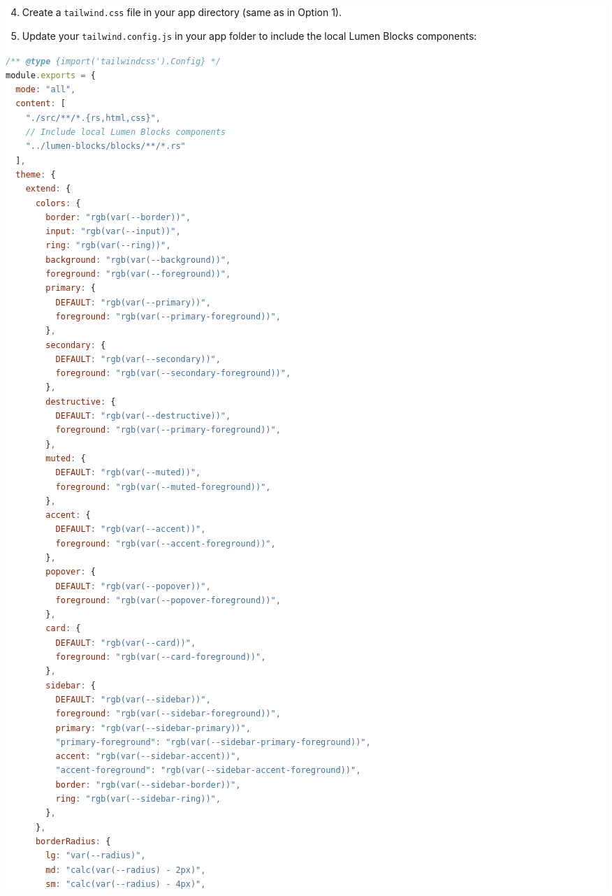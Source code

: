 4. Create a `tailwind.css` file in your app directory (same as in Option 1).

5. Update your `tailwind.config.js` in your app folder to include the local Lumen Blocks components:

```js
/** @type {import('tailwindcss').Config} */
module.exports = {
  mode: "all",
  content: [
    "./src/**/*.{rs,html,css}",
    // Include local Lumen Blocks components
    "../lumen-blocks/blocks/**/*.rs"
  ],
  theme: {
    extend: {
      colors: {
        border: "rgb(var(--border))",
        input: "rgb(var(--input))",
        ring: "rgb(var(--ring))",
        background: "rgb(var(--background))",
        foreground: "rgb(var(--foreground))",
        primary: {
          DEFAULT: "rgb(var(--primary))",
          foreground: "rgb(var(--primary-foreground))",
        },
        secondary: {
          DEFAULT: "rgb(var(--secondary))",
          foreground: "rgb(var(--secondary-foreground))",
        },
        destructive: {
          DEFAULT: "rgb(var(--destructive))",
          foreground: "rgb(var(--primary-foreground))",
        },
        muted: {
          DEFAULT: "rgb(var(--muted))",
          foreground: "rgb(var(--muted-foreground))",
        },
        accent: {
          DEFAULT: "rgb(var(--accent))",
          foreground: "rgb(var(--accent-foreground))",
        },
        popover: {
          DEFAULT: "rgb(var(--popover))",
          foreground: "rgb(var(--popover-foreground))",
        },
        card: {
          DEFAULT: "rgb(var(--card))",
          foreground: "rgb(var(--card-foreground))",
        },
        sidebar: {
          DEFAULT: "rgb(var(--sidebar))",
          foreground: "rgb(var(--sidebar-foreground))",
          primary: "rgb(var(--sidebar-primary))",
          "primary-foreground": "rgb(var(--sidebar-primary-foreground))",
          accent: "rgb(var(--sidebar-accent))",
          "accent-foreground": "rgb(var(--sidebar-accent-foreground))",
          border: "rgb(var(--sidebar-border))",
          ring: "rgb(var(--sidebar-ring))",
        },
      },
      borderRadius: {
        lg: "var(--radius)",
        md: "calc(var(--radius) - 2px)",
        sm: "calc(var(--radius) - 4px)",
```
